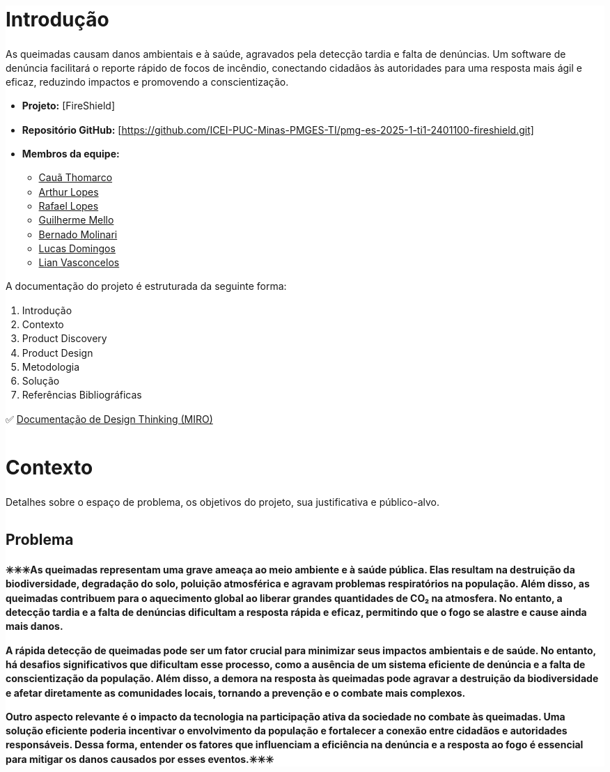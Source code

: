 # Introdução

As queimadas causam danos ambientais e à saúde, agravados pela detecção tardia e falta de denúncias. Um software de denúncia facilitará o reporte rápido de focos de incêndio, conectando cidadãos às autoridades para uma resposta mais ágil e eficaz, reduzindo impactos e promovendo a conscientização.

* **Projeto:**
[FireShield]
* **Repositório GitHub:** 
[https://github.com/ICEI-PUC-Minas-PMGES-TI/pmg-es-2025-1-ti1-2401100-fireshield.git]
* **Membros da equipe:**

  * [Cauã Thomarco](https://github.com/CauaThomarco)
  * [Arthur Lopes](https://github.com/lopes565)
  * [Rafael Lopes](https://github.com/rafaellldcz)
  * [Guilherme Mello](https://github.com/GuilhermeAMello)
  * [Bernado Molinari](https://github.com/BernardoMolinari)
  * [Lucas Domingos](https://github.com/LucasDomingos1)
  * [Lian Vasconcelos](https://github.com/Lianvq)

A documentação do projeto é estruturada da seguinte forma:

1. Introdução
2. Contexto
3. Product Discovery
4. Product Design
5. Metodologia
6. Solução
7. Referências Bibliográficas

✅ [Documentação de Design Thinking (MIRO)](files/processo-dt.pdf)

# Contexto

Detalhes sobre o espaço de problema, os objetivos do projeto, sua justificativa e público-alvo.

## Problema

**✳️✳️✳️As queimadas representam uma grave ameaça ao meio ambiente e à saúde pública. Elas resultam na destruição da biodiversidade, degradação do solo, poluição atmosférica e agravam problemas respiratórios na população. Além disso, as queimadas contribuem para o aquecimento global ao liberar grandes quantidades de CO₂ na atmosfera. No entanto, a detecção tardia e a falta de denúncias dificultam a resposta rápida e eficaz, permitindo que o fogo se alastre e cause ainda mais danos.**

**A rápida detecção de queimadas pode ser um fator crucial para minimizar seus impactos ambientais e de saúde. No entanto, há desafios significativos que dificultam esse processo, como a ausência de um sistema eficiente de denúncia e a falta de conscientização da população. Além disso, a demora na resposta às queimadas pode agravar a destruição da biodiversidade e afetar diretamente as comunidades locais, tornando a prevenção e o combate mais complexos.**

**Outro aspecto relevante é o impacto da tecnologia na participação ativa da sociedade no combate às queimadas. Uma solução eficiente poderia incentivar o envolvimento da população e fortalecer a conexão entre cidadãos e autoridades responsáveis. Dessa forma, entender os fatores que influenciam a eficiência na denúncia e a resposta ao fogo é essencial para mitigar os danos causados por esses eventos.✳️✳️✳️**
